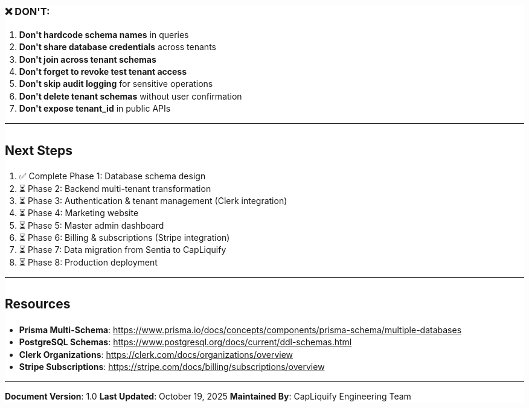 ### ❌ DON'T:

1. **Don't hardcode schema names** in queries
2. **Don't share database credentials** across tenants
3. **Don't join across tenant schemas**
4. **Don't forget to revoke test tenant access**
5. **Don't skip audit logging** for sensitive operations
6. **Don't delete tenant schemas** without user confirmation
7. **Don't expose tenant_id** in public APIs

---

## Next Steps

1. ✅ Complete Phase 1: Database schema design
2. ⏳ Phase 2: Backend multi-tenant transformation
3. ⏳ Phase 3: Authentication & tenant management (Clerk integration)
4. ⏳ Phase 4: Marketing website
5. ⏳ Phase 5: Master admin dashboard
6. ⏳ Phase 6: Billing & subscriptions (Stripe integration)
7. ⏳ Phase 7: Data migration from Sentia to CapLiquify
8. ⏳ Phase 8: Production deployment

---

## Resources

- **Prisma Multi-Schema**: https://www.prisma.io/docs/concepts/components/prisma-schema/multiple-databases
- **PostgreSQL Schemas**: https://www.postgresql.org/docs/current/ddl-schemas.html
- **Clerk Organizations**: https://clerk.com/docs/organizations/overview
- **Stripe Subscriptions**: https://stripe.com/docs/billing/subscriptions/overview

---

**Document Version**: 1.0
**Last Updated**: October 19, 2025
**Maintained By**: CapLiquify Engineering Team

